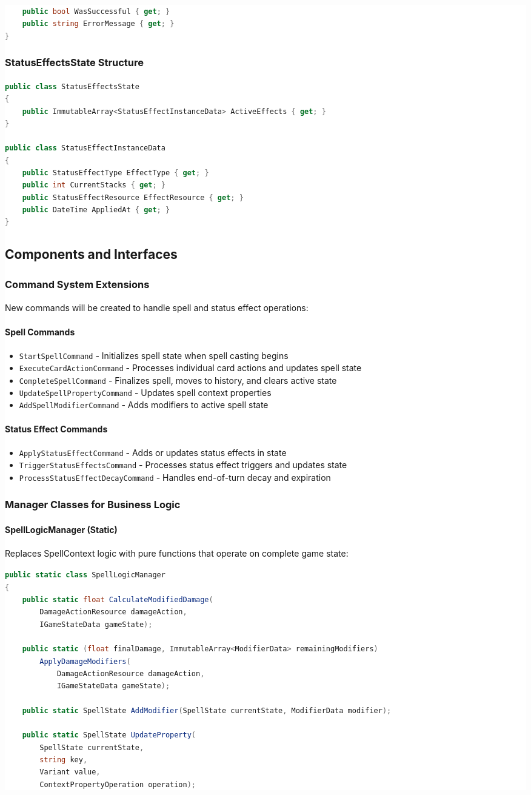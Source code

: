 ```csharp
    public bool WasSuccessful { get; }
    public string ErrorMessage { get; }
}
```

### StatusEffectsState Structure

```csharp
public class StatusEffectsState
{
    public ImmutableArray<StatusEffectInstanceData> ActiveEffects { get; }
}

public class StatusEffectInstanceData
{
    public StatusEffectType EffectType { get; }
    public int CurrentStacks { get; }
    public StatusEffectResource EffectResource { get; }
    public DateTime AppliedAt { get; }
}
```

## Components and Interfaces

### Command System Extensions

New commands will be created to handle spell and status effect operations:

#### Spell Commands
- `StartSpellCommand` - Initializes spell state when spell casting begins
- `ExecuteCardActionCommand` - Processes individual card actions and updates spell state
- `CompleteSpellCommand` - Finalizes spell, moves to history, and clears active state
- `UpdateSpellPropertyCommand` - Updates spell context properties
- `AddSpellModifierCommand` - Adds modifiers to active spell state

#### Status Effect Commands
- `ApplyStatusEffectCommand` - Adds or updates status effects in state
- `TriggerStatusEffectsCommand` - Processes status effect triggers and updates state
- `ProcessStatusEffectDecayCommand` - Handles end-of-turn decay and expiration

### Manager Classes for Business Logic

#### SpellLogicManager (Static)
Replaces SpellContext logic with pure functions that operate on complete game state:

```csharp
public static class SpellLogicManager
{
    public static float CalculateModifiedDamage(
        DamageActionResource damageAction, 
        IGameStateData gameState);
    
    public static (float finalDamage, ImmutableArray<ModifierData> remainingModifiers) 
        ApplyDamageModifiers(
            DamageActionResource damageAction, 
            IGameStateData gameState);
    
    public static SpellState AddModifier(SpellState currentState, ModifierData modifier);
    
    public static SpellState UpdateProperty(
        SpellState currentState, 
        string key, 
        Variant value, 
        ContextPropertyOperation operation);
```
